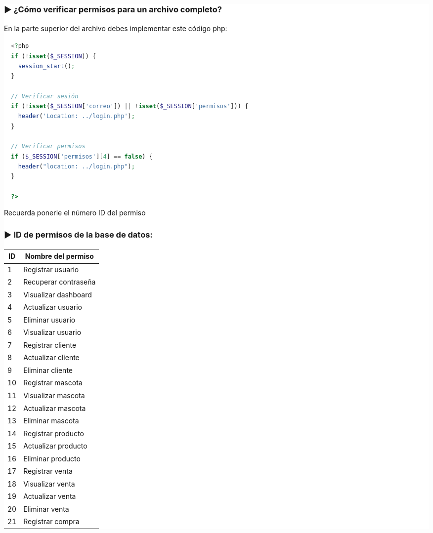 
### ▶ ¿Cómo verificar permisos para un archivo completo?

En la parte superior del archivo debes implementar este código php:

```php
  <?php
  if (!isset($_SESSION)) {
    session_start();
  }

  // Verificar sesión
  if (!isset($_SESSION['correo']) || !isset($_SESSION['permisos'])) {
    header('Location: ../login.php');
  }

  // Verificar permisos
  if ($_SESSION['permisos'][4] == false) {
    header("location: ../login.php");
  }

  ?>
```
Recuerda ponerle el número ID del permiso

### ▶ ID de permisos de la base de datos: 
| ID  | Nombre del permiso       |
| --- | ------------------------ |
| 1   | Registrar usuario        |
| 2   | Recuperar contraseña     |
| 3   | Visualizar dashboard     |
| 4   | Actualizar usuario       |
| 5   | Eliminar usuario         |
| 6   | Visualizar usuario       |
| 7   | Registrar cliente        |
| 8   | Actualizar cliente       |
| 9   | Eliminar cliente         |
| 10  | Registrar mascota        |
| 11  | Visualizar mascota       |
| 12  | Actualizar mascota       |
| 13  | Eliminar mascota         |
| 14  | Registrar producto       |
| 15  | Actualizar producto      |
| 16  | Eliminar producto        |
| 17  | Registrar venta          |
| 18  | Visualizar venta         |
| 19  | Actualizar venta         |
| 20  | Eliminar venta           |
| 21  | Registrar compra         |